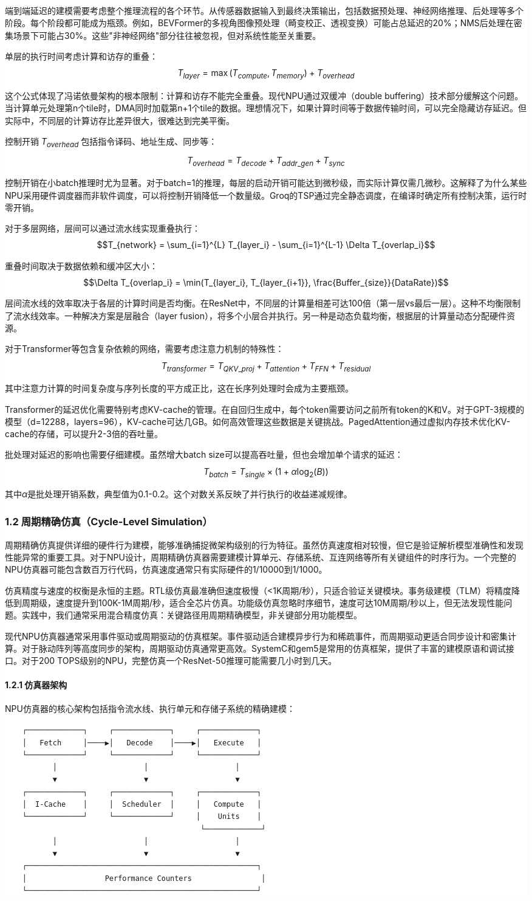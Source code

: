 端到端延迟的建模需要考虑整个推理流程的各个环节。从传感器数据输入到最终决策输出，包括数据预处理、神经网络推理、后处理等多个阶段。每个阶段都可能成为瓶颈。例如，BEVFormer的多视角图像预处理（畸变校正、透视变换）可能占总延迟的20%；NMS后处理在密集场景下可能占30%。这些"非神经网络"部分往往被忽视，但对系统性能至关重要。

单层的执行时间考虑计算和访存的重叠：
$$T_{layer} = \max(T_{compute}, T_{memory}) + T_{overhead}$$

这个公式体现了冯诺依曼架构的根本限制：计算和访存不能完全重叠。现代NPU通过双缓冲（double buffering）技术部分缓解这个问题。当计算单元处理第n个tile时，DMA同时加载第n+1个tile的数据。理想情况下，如果计算时间等于数据传输时间，可以完全隐藏访存延迟。但实际中，不同层的计算访存比差异很大，很难达到完美平衡。

控制开销 $T_{overhead}$ 包括指令译码、地址生成、同步等：
$$T_{overhead} = T_{decode} + T_{addr\_gen} + T_{sync}$$

控制开销在小batch推理时尤为显著。对于batch=1的推理，每层的启动开销可能达到微秒级，而实际计算仅需几微秒。这解释了为什么某些NPU采用硬件调度器而非软件调度，可以将控制开销降低一个数量级。Groq的TSP通过完全静态调度，在编译时确定所有控制决策，运行时零开销。

对于多层网络，层间可以通过流水线实现重叠执行：
$$T_{network} = \sum_{i=1}^{L} T_{layer_i} - \sum_{i=1}^{L-1} \Delta T_{overlap_i}$$

重叠时间取决于数据依赖和缓冲区大小：
$$\Delta T_{overlap_i} = \min(T_{layer_i}, T_{layer_{i+1}}, \frac{Buffer_{size}}{DataRate})$$

层间流水线的效率取决于各层的计算时间是否均衡。在ResNet中，不同层的计算量相差可达100倍（第一层vs最后一层）。这种不均衡限制了流水线效率。一种解决方案是层融合（layer fusion），将多个小层合并执行。另一种是动态负载均衡，根据层的计算量动态分配硬件资源。

对于Transformer等包含复杂依赖的网络，需要考虑注意力机制的特殊性：
$$T_{transformer} = T_{QKV\_proj} + T_{attention} + T_{FFN} + T_{residual}$$

其中注意力计算的时间复杂度与序列长度的平方成正比，这在长序列处理时会成为主要瓶颈。

Transformer的延迟优化需要特别考虑KV-cache的管理。在自回归生成中，每个token需要访问之前所有token的K和V。对于GPT-3规模的模型（d=12288，layers=96），KV-cache可达几GB。如何高效管理这些数据是关键挑战。PagedAttention通过虚拟内存技术优化KV-cache的存储，可以提升2-3倍的吞吐量。

批处理对延迟的影响也需要仔细建模。虽然增大batch size可以提高吞吐量，但也会增加单个请求的延迟：
$$T_{batch} = T_{single} \times \left(1 + \alpha \log_2(B)\right)$$

其中$\alpha$是批处理开销系数，典型值为0.1-0.2。这个对数关系反映了并行执行的收益递减规律。

### 1.2 周期精确仿真（Cycle-Level Simulation）

周期精确仿真提供详细的硬件行为建模，能够准确捕捉微架构级别的行为特征。虽然仿真速度相对较慢，但它是验证解析模型准确性和发现性能异常的重要工具。对于NPU设计，周期精确仿真器需要建模计算单元、存储系统、互连网络等所有关键组件的时序行为。一个完整的NPU仿真器可能包含数百万行代码，仿真速度通常只有实际硬件的1/10000到1/1000。

仿真精度与速度的权衡是永恒的主题。RTL级仿真最准确但速度极慢（<1K周期/秒），只适合验证关键模块。事务级建模（TLM）将精度降低到周期级，速度提升到100K-1M周期/秒，适合全芯片仿真。功能级仿真忽略时序细节，速度可达10M周期/秒以上，但无法发现性能问题。实践中，我们通常采用混合精度仿真：关键路径用周期精确模型，非关键部分用功能模型。

现代NPU仿真器通常采用事件驱动或周期驱动的仿真框架。事件驱动适合建模异步行为和稀疏事件，而周期驱动更适合同步设计和密集计算。对于脉动阵列等高度同步的架构，周期驱动仿真通常更高效。SystemC和gem5是常用的仿真框架，提供了丰富的建模原语和调试接口。对于200 TOPS级别的NPU，完整仿真一个ResNet-50推理可能需要几小时到几天。

#### 1.2.1 仿真器架构

NPU仿真器的核心架构包括指令流水线、执行单元和存储子系统的精确建模：

```
    ┌─────────────┐     ┌─────────────┐     ┌─────────────┐
    │   Fetch     │────▶│   Decode    │────▶│   Execute   │
    └─────────────┘     └─────────────┘     └─────────────┘
           │                    │                    │
           ▼                    ▼                    ▼
    ┌─────────────┐     ┌─────────────┐     ┌─────────────┐
    │  I-Cache    │     │  Scheduler  │     │   Compute   │
    └─────────────┘     └─────────────┘     │    Units    │
                                             └─────────────┘
           │                    │                    │
           ▼                    ▼                    ▼
    ┌─────────────────────────────────────────────────────┐
    │                  Performance Counters                │
    └─────────────────────────────────────────────────────┘
```

